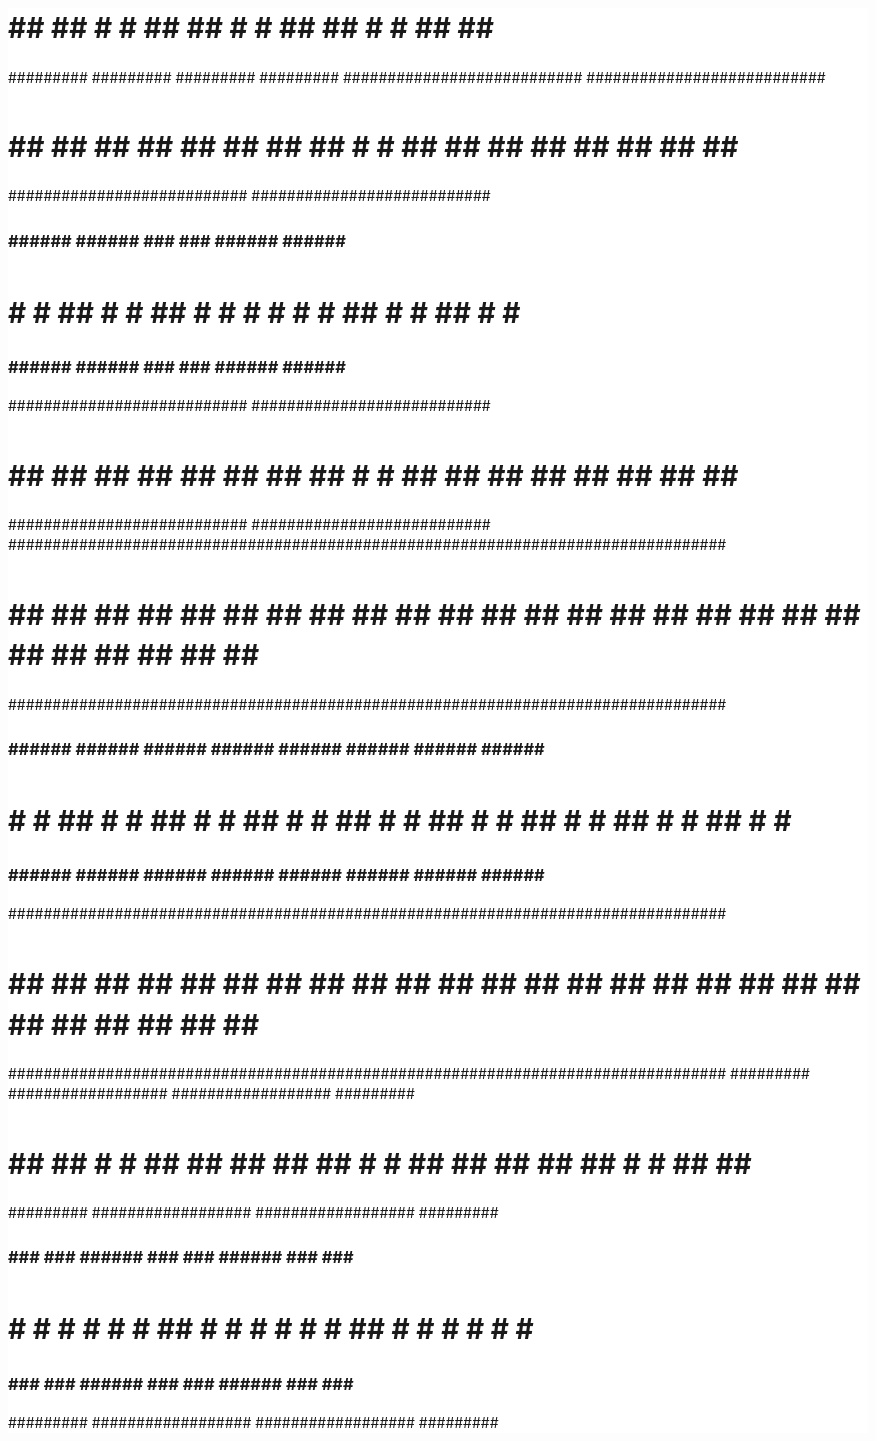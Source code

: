 # ## ## #         # ## ## #                           # ## ## #         # ## ## #
#########         #########                           #########         #########
###########################                           ###########################
# ## ## ## ## ## ## ## ## #                           # ## ## ## ## ## ## ## ## #
###########################                           ###########################
###   ######   ######   ###                           ###   ######   ######   ###
# #   # ## #   # ## #   # #                           # #   # ## #   # ## #   # #
###   ######   ######   ###                           ###   ######   ######   ###
###########################                           ###########################
# ## ## ## ## ## ## ## ## #                           # ## ## ## ## ## ## ## ## #
###########################                           ###########################
#################################################################################
# ## ## ## ## ## ## ## ## ## ## ## ## ## ## ## ## ## ## ## ## ## ## ## ## ## ## #
#################################################################################
###   ######   ######   ######   ######   ######   ######   ######   ######   ###
# #   # ## #   # ## #   # ## #   # ## #   # ## #   # ## #   # ## #   # ## #   # #
###   ######   ######   ######   ######   ######   ######   ######   ######   ###
#################################################################################
# ## ## ## ## ## ## ## ## ## ## ## ## ## ## ## ## ## ## ## ## ## ## ## ## ## ## #
#################################################################################
#########         ##################         ##################         #########
# ## ## #         # ## ## ## ## ## #         # ## ## ## ## ## #         # ## ## #
#########         ##################         ##################         #########
###   ###         ###   ######   ###         ###   ######   ###         ###   ###
# #   # #         # #   # ## #   # #         # #   # ## #   # #         # #   # #
###   ###         ###   ######   ###         ###   ######   ###         ###   ###
#########         ##################         ##################         #########